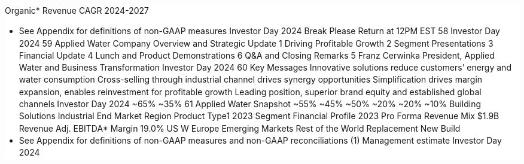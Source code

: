 Organic* Revenue 
CAGR 2024-2027
* See Appendix for definitions of non-GAAP measures
Investor Day 2024
Break
Please Return at 12PM EST
58
Investor Day 2024
59
Applied Water
Company Overview and Strategic Update
1
Driving Profitable Growth
2
Segment Presentations
3
Financial Update
4
Lunch and Product Demonstrations
6
Q&A and Closing Remarks
5
Franz Cerwinka
President, Applied Water and 
Business Transformation
Investor Day 2024
60
Key Messages
Innovative solutions reduce customers’ energy and water consumption
Cross-selling through industrial channel drives synergy opportunities
Simplification drives margin expansion, enables reinvestment for profitable growth
Leading position, superior brand equity and established global channels
Investor Day 2024
~65%
~35%
61
Applied Water Snapshot
~55%
~45%
~50%
~20%
~20%
~10%
Building 
Solutions
Industrial
End Market
Region
Product Type1
2023 Segment 
Financial Profile
2023 Pro Forma Revenue Mix
$1.9B Revenue
Adj. EBITDA* Margin
19.0%
US
W Europe
Emerging Markets
Rest of the World
Replacement
New Build
* See Appendix for definitions of non-GAAP measures and non-GAAP reconciliations
(1) Management estimate
Investor Day 2024